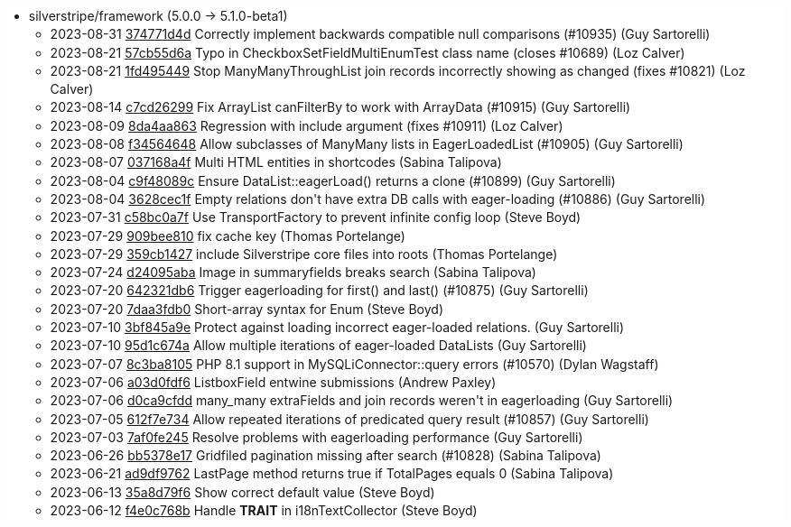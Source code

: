- silverstripe/framework (5.0.0 -&gt; 5.1.0-beta1)
  - 2023-08-31 [374771d4d](https://github.com/silverstripe/silverstripe-framework/commit/374771d4d71f649a63f5258f4546415a5b30d3b4) Correctly implement backwards compatible null comparisons (#10935) (Guy Sartorelli)
  - 2023-08-21 [57cb55d6a](https://github.com/silverstripe/silverstripe-framework/commit/57cb55d6ae8038ed7c919c210096a1eb4102861a) Typo in CheckboxSetFieldMultiEnumTest class name (closes #10689) (Loz Calver)
  - 2023-08-21 [1fd495449](https://github.com/silverstripe/silverstripe-framework/commit/1fd495449b80c13b06b0ea60620208b66617eee0) Stop ManyManyThroughList join records incorrectly showing as changed (fixes #10821) (Loz Calver)
  - 2023-08-14 [c7cd26299](https://github.com/silverstripe/silverstripe-framework/commit/c7cd26299a3945de0d3635bdfa845bb771cd95a6) Fix ArrayList canFilterBy to work with ArrayData (#10915) (Guy Sartorelli)
  - 2023-08-09 [8da4aa863](https://github.com/silverstripe/silverstripe-framework/commit/8da4aa86379a94cffe51e3dc5f7eb0af8549234c) Regression with include argument (fixes #10911) (Loz Calver)
  - 2023-08-08 [f34564648](https://github.com/silverstripe/silverstripe-framework/commit/f3456464810ec0e9d4cffbf2d22886ee41a807fc) Allow subclasses of ManyMany lists in EagerLoadedList (#10905) (Guy Sartorelli)
  - 2023-08-07 [037168a4f](https://github.com/silverstripe/silverstripe-framework/commit/037168a4fe9759b7f464ee8403dab612a570bab6) Multi HTML entities in shortcodes (Sabina Talipova)
  - 2023-08-04 [c9f48089c](https://github.com/silverstripe/silverstripe-framework/commit/c9f48089c9a8ce8d220b4ad42c32b8b56b0d87d1) Ensure DataList::eagerLoad() returns a clone (#10899) (Guy Sartorelli)
  - 2023-08-04 [3628cec1f](https://github.com/silverstripe/silverstripe-framework/commit/3628cec1f33494632b492db51866b3a517514e93) Empty relations don&apos;t have extra DB calls with eager-loading (#10886) (Guy Sartorelli)
  - 2023-07-31 [c58bc0a7f](https://github.com/silverstripe/silverstripe-framework/commit/c58bc0a7ffb94d969119da21f62534e202185f51) Use TransportFactory to prevent infinite config loop (Steve Boyd)
  - 2023-07-29 [909bee810](https://github.com/silverstripe/silverstripe-framework/commit/909bee810194ec630f440fb610a45999acebd921) fix cache key (Thomas Portelange)
  - 2023-07-29 [359cb1427](https://github.com/silverstripe/silverstripe-framework/commit/359cb1427afee373ea9ff00f8aea148fdd6ec9ed) include Silverstripe core files into roots (Thomas Portelange)
  - 2023-07-24 [d24095aba](https://github.com/silverstripe/silverstripe-framework/commit/d24095aba8de6e3328859953f00e1c6a4ac00db3) Image in summaryfields breaks search (Sabina Talipova)
  - 2023-07-20 [642321db6](https://github.com/silverstripe/silverstripe-framework/commit/642321db61b9790400a4c2c593092cab4c3ae6f2) Trigger eagerloading for first() and last() (#10875) (Guy Sartorelli)
  - 2023-07-20 [7daa3fdb0](https://github.com/silverstripe/silverstripe-framework/commit/7daa3fdb0807a6360bd320eebecfc542a735bf8a) Short-array syntax for Enum (Steve Boyd)
  - 2023-07-10 [3bf845a9e](https://github.com/silverstripe/silverstripe-framework/commit/3bf845a9e6c8ec2e38b3144626b0a7708d5cd6ea) Protect against loading incorrect eager-loaded relations. (Guy Sartorelli)
  - 2023-07-10 [95d1c674a](https://github.com/silverstripe/silverstripe-framework/commit/95d1c674a289224e7e4b6da1ce906479cc6d6286) Allow multiple iterations of eager-loaded DataLists (Guy Sartorelli)
  - 2023-07-07 [8c3ba8105](https://github.com/silverstripe/silverstripe-framework/commit/8c3ba810524f7bbcba92c36deb4194f84a0d075f) PHP 8.1 support in MySQLiConnector::query errors (#10570) (Dylan Wagstaff)
  - 2023-07-06 [a03d0fdf6](https://github.com/silverstripe/silverstripe-framework/commit/a03d0fdf684e00d388b67af6ce9bdc99877709af) ListboxField entwine submissions (Andrew Paxley)
  - 2023-07-06 [d0ca9cfdd](https://github.com/silverstripe/silverstripe-framework/commit/d0ca9cfdde01ae9c169decf59a95aae5b6acfa72) many_many extraFields and join records weren&apos;t in eagerloading (Guy Sartorelli)
  - 2023-07-05 [612f7e734](https://github.com/silverstripe/silverstripe-framework/commit/612f7e734ff29b5a988d6840f0b90cead125bf97) Allow repeated iterations of predicated query result (#10857) (Guy Sartorelli)
  - 2023-07-03 [7af0fe245](https://github.com/silverstripe/silverstripe-framework/commit/7af0fe245c1dcf45467c0c8cc0d6cf2c59c28f61) Resolve problems with eagerloading performance (Guy Sartorelli)
  - 2023-06-26 [bb5378e17](https://github.com/silverstripe/silverstripe-framework/commit/bb5378e177b8924527a8a27607fc07979a2e795a) Gridfiled pagination missing after search (#10828) (Sabina Talipova)
  - 2023-06-21 [ad9df9762](https://github.com/silverstripe/silverstripe-framework/commit/ad9df97626f0cba772a1f6066feb059f08f13938) LastPage method returns true if TotalPages equals 0 (Sabina Talipova)
  - 2023-06-13 [35a8d79f6](https://github.com/silverstripe/silverstripe-framework/commit/35a8d79f624623527682eb3920327ca8aeb0b5cf) Show correct default value (Steve Boyd)
  - 2023-06-12 [f4e0c768b](https://github.com/silverstripe/silverstripe-framework/commit/f4e0c768bdeeb3c2a379320eb219a6020c80ce08) Handle **TRAIT** in i18nTextCollector (Steve Boyd)
